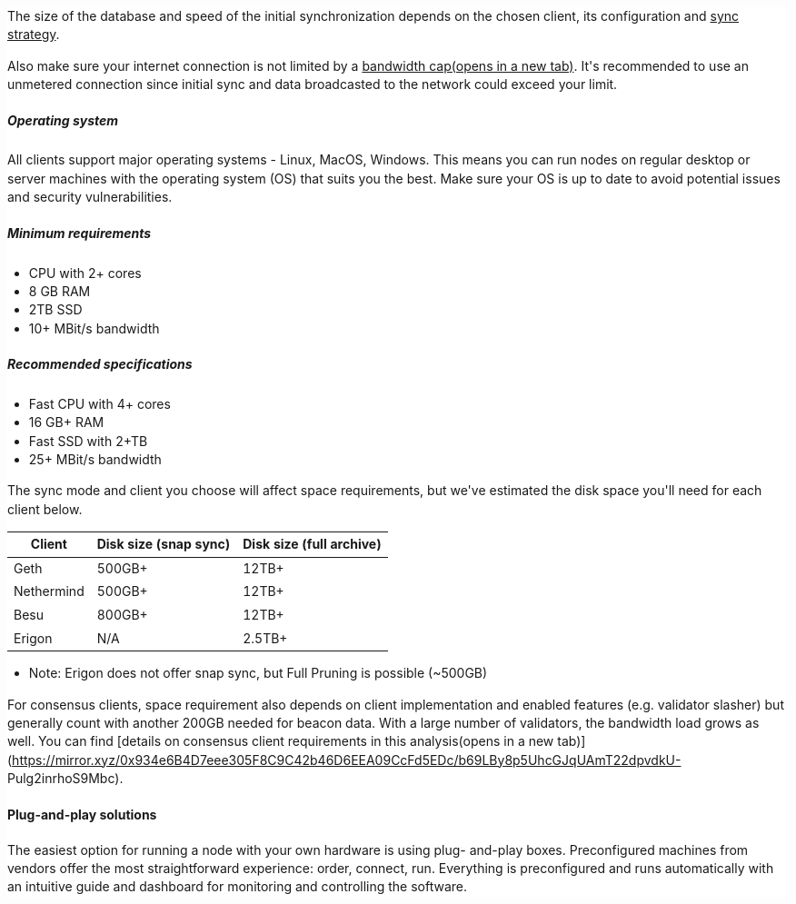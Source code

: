 The size of the database and speed of the initial synchronization depends on
the chosen client, its configuration and [sync
strategy](/en/developers/docs/nodes-and-clients/#sync-modes).

Also make sure your internet connection is not limited by a [bandwidth
cap(opens in a new tab)](https://wikipedia.org/wiki/Data_cap). It's
recommended to use an unmetered connection since initial sync and data
broadcasted to the network could exceed your limit.

##### Operating system

All clients support major operating systems - Linux, MacOS, Windows. This
means you can run nodes on regular desktop or server machines with the
operating system (OS) that suits you the best. Make sure your OS is up to date
to avoid potential issues and security vulnerabilities.

##### Minimum requirements

  * CPU with 2+ cores
  * 8 GB RAM
  * 2TB SSD
  * 10+ MBit/s bandwidth

##### Recommended specifications

  * Fast CPU with 4+ cores
  * 16 GB+ RAM
  * Fast SSD with 2+TB
  * 25+ MBit/s bandwidth

The sync mode and client you choose will affect space requirements, but we've
estimated the disk space you'll need for each client below.

Client| Disk size (snap sync)| Disk size (full archive)  
---|---|---  
Geth| 500GB+| 12TB+  
Nethermind| 500GB+| 12TB+  
Besu| 800GB+| 12TB+  
Erigon| N/A| 2.5TB+  
  
  * Note: Erigon does not offer snap sync, but Full Pruning is possible (~500GB)

For consensus clients, space requirement also depends on client implementation
and enabled features (e.g. validator slasher) but generally count with another
200GB needed for beacon data. With a large number of validators, the bandwidth
load grows as well. You can find [details on consensus client requirements in
this analysis(opens in a new
tab)](https://mirror.xyz/0x934e6B4D7eee305F8C9C42b46D6EEA09CcFd5EDc/b69LBy8p5UhcGJqUAmT22dpvdkU-
Pulg2inrhoS9Mbc).

#### Plug-and-play solutions

The easiest option for running a node with your own hardware is using plug-
and-play boxes. Preconfigured machines from vendors offer the most
straightforward experience: order, connect, run. Everything is preconfigured
and runs automatically with an intuitive guide and dashboard for monitoring
and controlling the software.
